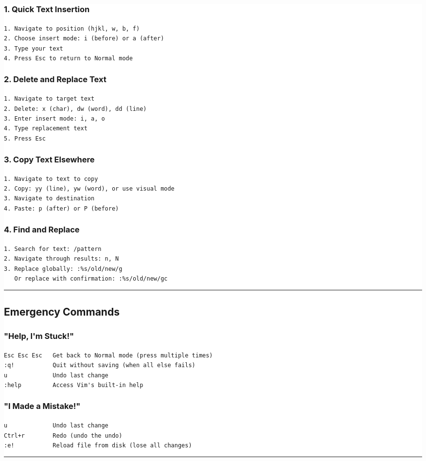 ### 1. Quick Text Insertion
```
1. Navigate to position (hjkl, w, b, f)
2. Choose insert mode: i (before) or a (after)
3. Type your text
4. Press Esc to return to Normal mode
```

### 2. Delete and Replace Text
```
1. Navigate to target text
2. Delete: x (char), dw (word), dd (line)
3. Enter insert mode: i, a, o
4. Type replacement text
5. Press Esc
```

### 3. Copy Text Elsewhere
```
1. Navigate to text to copy
2. Copy: yy (line), yw (word), or use visual mode
3. Navigate to destination
4. Paste: p (after) or P (before)
```

### 4. Find and Replace
```
1. Search for text: /pattern
2. Navigate through results: n, N
3. Replace globally: :%s/old/new/g
   Or replace with confirmation: :%s/old/new/gc
```

---

## Emergency Commands

### "Help, I'm Stuck!"
```
Esc Esc Esc   Get back to Normal mode (press multiple times)
:q!           Quit without saving (when all else fails)
u             Undo last change
:help         Access Vim's built-in help
```

### "I Made a Mistake!"
```
u             Undo last change
Ctrl+r        Redo (undo the undo)
:e!           Reload file from disk (lose all changes)
```

---